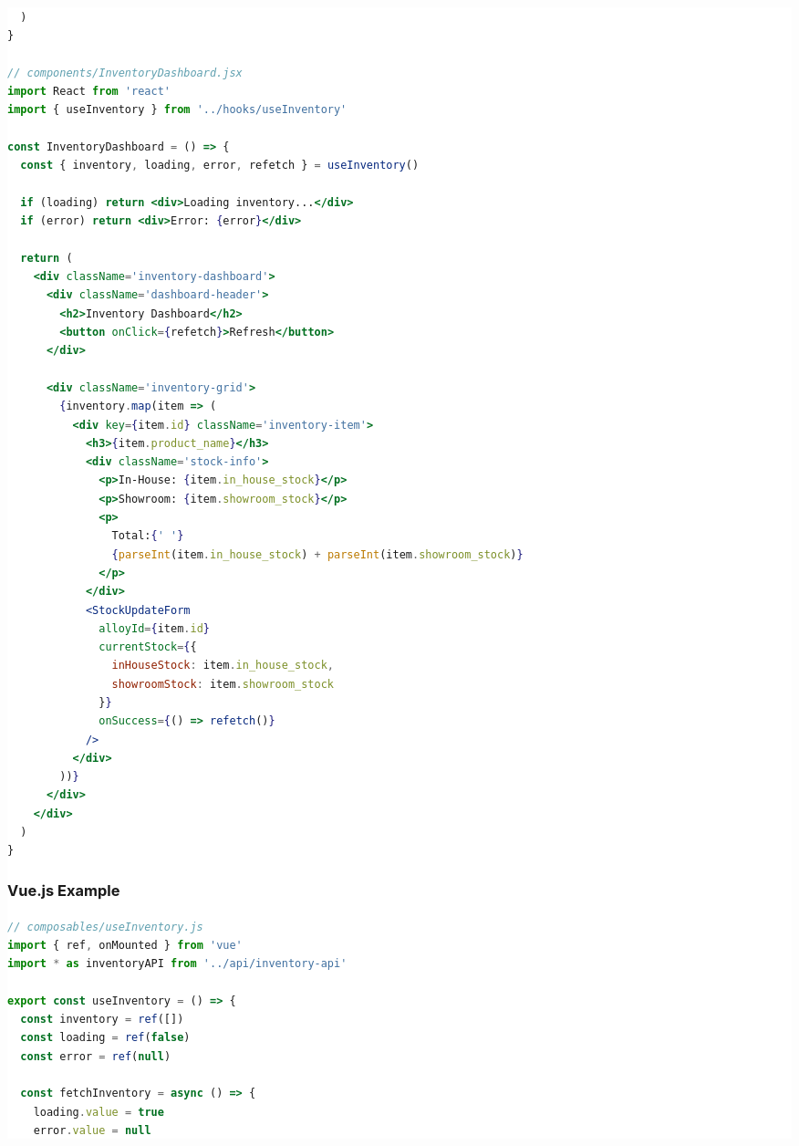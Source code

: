 ```jsx
  )
}

// components/InventoryDashboard.jsx
import React from 'react'
import { useInventory } from '../hooks/useInventory'

const InventoryDashboard = () => {
  const { inventory, loading, error, refetch } = useInventory()

  if (loading) return <div>Loading inventory...</div>
  if (error) return <div>Error: {error}</div>

  return (
    <div className='inventory-dashboard'>
      <div className='dashboard-header'>
        <h2>Inventory Dashboard</h2>
        <button onClick={refetch}>Refresh</button>
      </div>

      <div className='inventory-grid'>
        {inventory.map(item => (
          <div key={item.id} className='inventory-item'>
            <h3>{item.product_name}</h3>
            <div className='stock-info'>
              <p>In-House: {item.in_house_stock}</p>
              <p>Showroom: {item.showroom_stock}</p>
              <p>
                Total:{' '}
                {parseInt(item.in_house_stock) + parseInt(item.showroom_stock)}
              </p>
            </div>
            <StockUpdateForm
              alloyId={item.id}
              currentStock={{
                inHouseStock: item.in_house_stock,
                showroomStock: item.showroom_stock
              }}
              onSuccess={() => refetch()}
            />
          </div>
        ))}
      </div>
    </div>
  )
}
```

### **Vue.js Example**

```javascript
// composables/useInventory.js
import { ref, onMounted } from 'vue'
import * as inventoryAPI from '../api/inventory-api'

export const useInventory = () => {
  const inventory = ref([])
  const loading = ref(false)
  const error = ref(null)

  const fetchInventory = async () => {
    loading.value = true
    error.value = null
```
